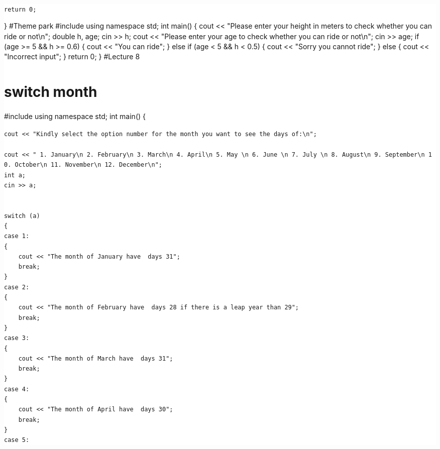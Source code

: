     return 0;
}
#Theme park
#include <iostream>
using namespace std;
int main()
{
    cout << "Please enter your height in meters to check whether you can ride or not\n";
    double h, age;
    cin >> h;
    cout << "Please enter your age to check whether you can ride or not\n";
    cin >> age;
    if (age >= 5 && h >= 0.6)
    {
        cout << "You can ride";
    }
    else if (age < 5 && h < 0.5)
    {
        cout << "Sorry you cannot ride";
    }
    else
    {
        cout << "Incorrect input";
    }
    return 0;
}
#Lecture 8
# switch month
#include <iostream>
using namespace std;
int main()
{

	cout << "Kindly select the option number for the month you want to see the days of:\n";

	cout << " 1. January\n 2. February\n 3. March\n 4. April\n 5. May \n 6. June \n 7. July \n 8. August\n 9. September\n 10. October\n 11. November\n 12. December\n";
	int a;
	cin >> a;


	switch (a)
	{
	case 1:
	{
		cout << "The month of January have  days 31";
		break;
	}
	case 2:
	{
		cout << "The month of February have  days 28 if there is a leap year than 29";
		break;
	}
	case 3:
	{
		cout << "The month of March have  days 31";
		break;
	}
	case 4:
	{
		cout << "The month of April have  days 30";
		break;
	}
	case 5:
